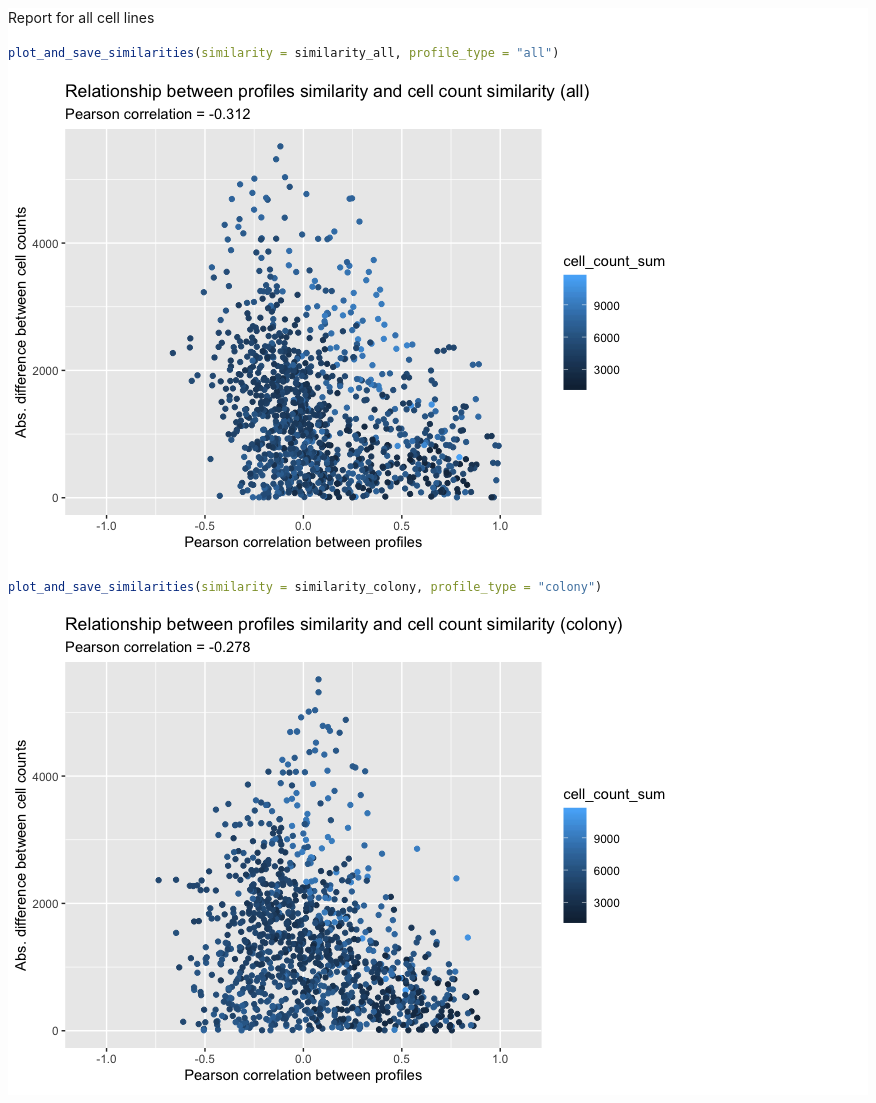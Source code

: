 Report for all cell
lines

``` r
plot_and_save_similarities(similarity = similarity_all, profile_type = "all")
```

![](4.inspect-profiles_files/figure-gfm/unnamed-chunk-24-1.png)

``` r
plot_and_save_similarities(similarity = similarity_colony, profile_type = "colony")
```

![](4.inspect-profiles_files/figure-gfm/unnamed-chunk-24-2.png)
